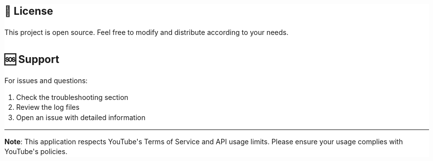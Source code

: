 ## 📄 License

This project is open source. Feel free to modify and distribute according to your needs.

## 🆘 Support

For issues and questions:
1. Check the troubleshooting section
2. Review the log files
3. Open an issue with detailed information

---

**Note**: This application respects YouTube's Terms of Service and API usage limits. Please ensure your usage complies with YouTube's policies. 